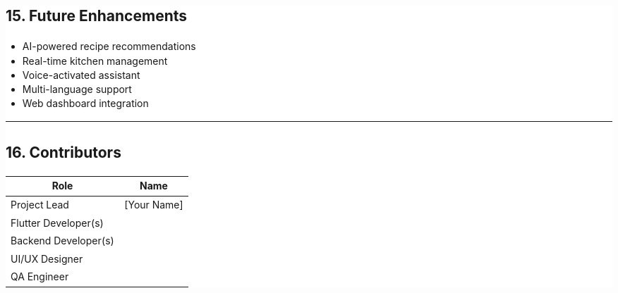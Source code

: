 
## 15. Future Enhancements
- AI-powered recipe recommendations  
- Real-time kitchen management  
- Voice-activated assistant  
- Multi-language support  
- Web dashboard integration  

---

## 16. Contributors
| Role | Name |
|------|------|
| Project Lead | [Your Name] |
| Flutter Developer(s) | |
| Backend Developer(s) | |
| UI/UX Designer | |
| QA Engineer | |
